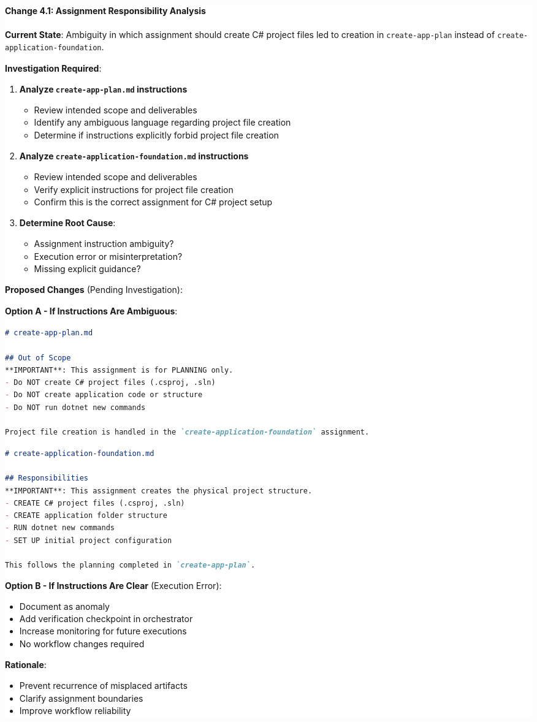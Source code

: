 #### Change 4.1: Assignment Responsibility Analysis

**Current State**: Ambiguity in which assignment should create C# project files led to creation in `create-app-plan` instead of `create-application-foundation`.

**Investigation Required**:
1. **Analyze `create-app-plan.md` instructions**
   - Review intended scope and deliverables
   - Identify any ambiguous language regarding project file creation
   - Determine if instructions explicitly forbid project file creation

2. **Analyze `create-application-foundation.md` instructions**
   - Review intended scope and deliverables
   - Verify explicit instructions for project file creation
   - Confirm this is the correct assignment for C# project setup

3. **Determine Root Cause**:
   - Assignment instruction ambiguity?
   - Execution error or misinterpretation?
   - Missing explicit guidance?

**Proposed Changes** (Pending Investigation):

**Option A - If Instructions Are Ambiguous**:
```markdown
# create-app-plan.md

## Out of Scope
**IMPORTANT**: This assignment is for PLANNING only.
- Do NOT create C# project files (.csproj, .sln)
- Do NOT create application code or structure
- Do NOT run dotnet new commands

Project file creation is handled in the `create-application-foundation` assignment.
```

```markdown
# create-application-foundation.md

## Responsibilities
**IMPORTANT**: This assignment creates the physical project structure.
- CREATE C# project files (.csproj, .sln)
- CREATE application folder structure
- RUN dotnet new commands
- SET UP initial project configuration

This follows the planning completed in `create-app-plan`.
```

**Option B - If Instructions Are Clear** (Execution Error):
- Document as anomaly
- Add verification checkpoint in orchestrator
- Increase monitoring for future executions
- No workflow changes required

**Rationale**:
- Prevent recurrence of misplaced artifacts
- Clarify assignment boundaries
- Improve workflow reliability
